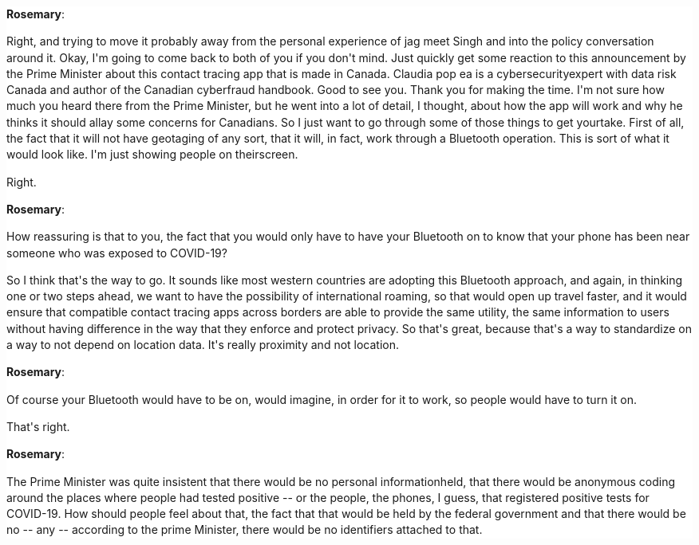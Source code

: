 

**Rosemary**:

Right, and trying to move it probably away from the personal experience of jag meet Singh and into the policy conversation around it. Okay, I'm going to come back to both of you if you don't mind.
Just quickly get some reaction to this announcement by the Prime Minister about this contact tracing app that is made in Canada.
Claudia pop ea is a cybersecurityexpert with data risk Canada and author of the Canadian cyberfraud handbook.
Good to see you.
Thank you for making the time.
I'm not sure how much you heard there from the Prime Minister, but he went into a lot of detail, I thought, about how the app will work and why he thinks it should allay some concerns for Canadians.
So I just want to go through some of those things to get yourtake.
First of all, the fact that it will not have geotaging of any sort, that it will, in fact, work through a Bluetooth operation.
This is sort of what it would look like.
I'm just showing people on theirscreen.



Right.



**Rosemary**:

How reassuring is that to you, the fact that you would only have to have your Bluetooth on to know that your phone has been near someone who was exposed to COVID-19?



So I think that's the way to go. It sounds like most western countries are adopting this Bluetooth approach, and again, in thinking one or two steps ahead, we want to have the possibility of international roaming, so that would open up travel faster, and it would ensure that compatible contact tracing apps across borders are able to provide the same utility, the same information to users without having difference in the way that they enforce and protect privacy.
So that's great, because that's a way to standardize on a way to not depend on location data.
It's really proximity and not location.



**Rosemary**:

Of course your Bluetooth would have to be on, would imagine, in order for it to work, so people would have to turn it on.



That's right.



**Rosemary**:

The Prime Minister was quite insistent that there would be no personal informationheld, that there would be anonymous coding around the places where people had tested positive -- or the people, the phones, I guess, that registered positive tests for COVID-19. How should people feel about that, the fact that that would be held by the federal government and that there would be no -- any -- according to the prime Minister, there would be no identifiers attached to that.
